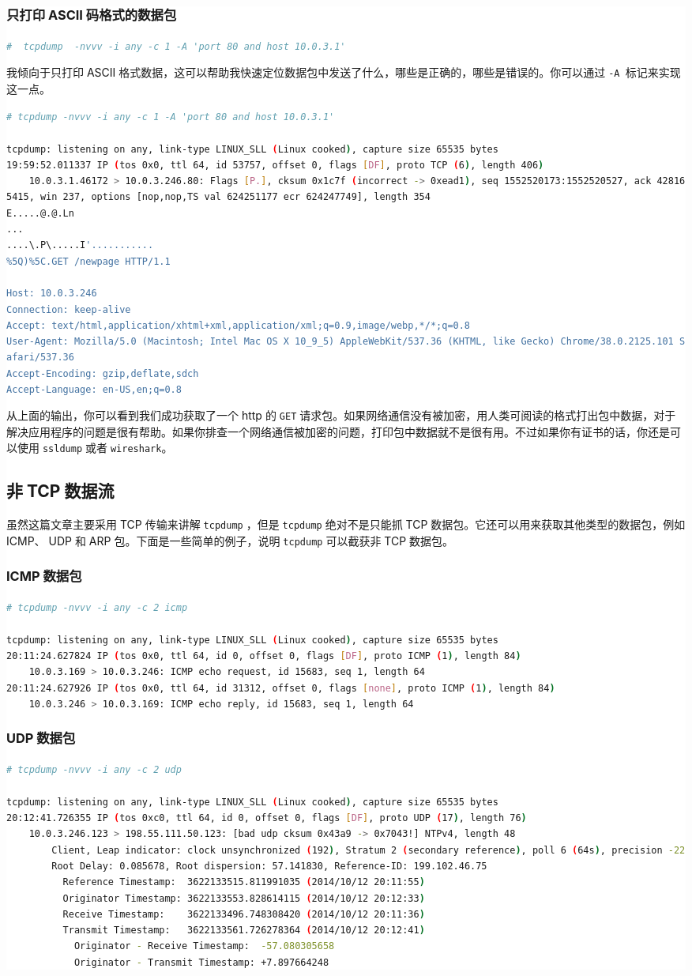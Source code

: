 ### 只打印 ASCII 码格式的数据包

```bash
#  tcpdump  -nvvv -i any -c 1 -A 'port 80 and host 10.0.3.1'
```

我倾向于只打印 ASCII 格式数据，这可以帮助我快速定位数据包中发送了什么，哪些是正确的，哪些是错误的。你可以通过 `-A `标记来实现这一点。

```bash
# tcpdump -nvvv -i any -c 1 -A 'port 80 and host 10.0.3.1'

tcpdump: listening on any, link-type LINUX_SLL (Linux cooked), capture size 65535 bytes
19:59:52.011337 IP (tos 0x0, ttl 64, id 53757, offset 0, flags [DF], proto TCP (6), length 406)
    10.0.3.1.46172 > 10.0.3.246.80: Flags [P.], cksum 0x1c7f (incorrect -> 0xead1), seq 1552520173:1552520527, ack 428165415, win 237, options [nop,nop,TS val 624251177 ecr 624247749], length 354
E.....@.@.Ln
...
....\.P\.....I'...........
%5Q)%5C.GET /newpage HTTP/1.1
 
Host: 10.0.3.246
Connection: keep-alive
Accept: text/html,application/xhtml+xml,application/xml;q=0.9,image/webp,*/*;q=0.8
User-Agent: Mozilla/5.0 (Macintosh; Intel Mac OS X 10_9_5) AppleWebKit/537.36 (KHTML, like Gecko) Chrome/38.0.2125.101 Safari/537.36
Accept-Encoding: gzip,deflate,sdch
Accept-Language: en-US,en;q=0.8
```

从上面的输出，你可以看到我们成功获取了一个 http 的 `GET` 请求包。如果网络通信没有被加密，用人类可阅读的格式打出包中数据，对于解决应用程序的问题是很有帮助。如果你排查一个网络通信被加密的问题，打印包中数据就不是很有用。不过如果你有证书的话，你还是可以使用 `ssldump` 或者 `wireshark`。

## 非 TCP 数据流

虽然这篇文章主要采用 TCP 传输来讲解 `tcpdump` ，但是 `tcpdump` 绝对不是只能抓 TCP 数据包。它还可以用来获取其他类型的数据包，例如 ICMP、 UDP 和 ARP 包。下面是一些简单的例子，说明 `tcpdump` 可以截获非 TCP 数据包。

### ICMP 数据包

```bash
# tcpdump -nvvv -i any -c 2 icmp

tcpdump: listening on any, link-type LINUX_SLL (Linux cooked), capture size 65535 bytes
20:11:24.627824 IP (tos 0x0, ttl 64, id 0, offset 0, flags [DF], proto ICMP (1), length 84)
    10.0.3.169 > 10.0.3.246: ICMP echo request, id 15683, seq 1, length 64
20:11:24.627926 IP (tos 0x0, ttl 64, id 31312, offset 0, flags [none], proto ICMP (1), length 84)
    10.0.3.246 > 10.0.3.169: ICMP echo reply, id 15683, seq 1, length 64
```

### UDP 数据包

```bash
# tcpdump -nvvv -i any -c 2 udp

tcpdump: listening on any, link-type LINUX_SLL (Linux cooked), capture size 65535 bytes
20:12:41.726355 IP (tos 0xc0, ttl 64, id 0, offset 0, flags [DF], proto UDP (17), length 76)
    10.0.3.246.123 > 198.55.111.50.123: [bad udp cksum 0x43a9 -> 0x7043!] NTPv4, length 48
        Client, Leap indicator: clock unsynchronized (192), Stratum 2 (secondary reference), poll 6 (64s), precision -22
        Root Delay: 0.085678, Root dispersion: 57.141830, Reference-ID: 199.102.46.75
          Reference Timestamp:  3622133515.811991035 (2014/10/12 20:11:55)
          Originator Timestamp: 3622133553.828614115 (2014/10/12 20:12:33)
          Receive Timestamp:    3622133496.748308420 (2014/10/12 20:11:36)
          Transmit Timestamp:   3622133561.726278364 (2014/10/12 20:12:41)
            Originator - Receive Timestamp:  -57.080305658
            Originator - Transmit Timestamp: +7.897664248
```